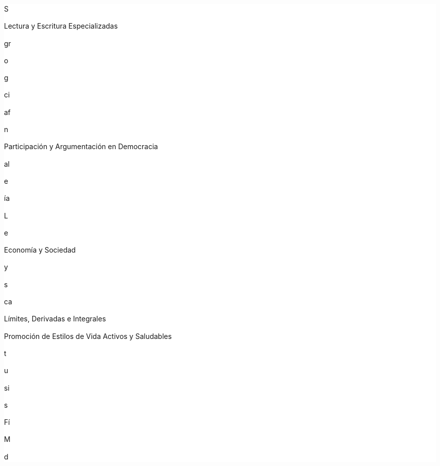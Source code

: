 S

Lectura y Escritura 
Especializadas

gr

o

g

ci

af

n

Participación y 
Argumentación 
en 
Democracia

al

e

ía

L

e

Economía y 
Sociedad

y

s

ca

Límites, 
Derivadas 
e Integrales

Promoción 
de Estilos 
de Vida Activos y 
Saludables

t

u

si

s

Fí

M

d
